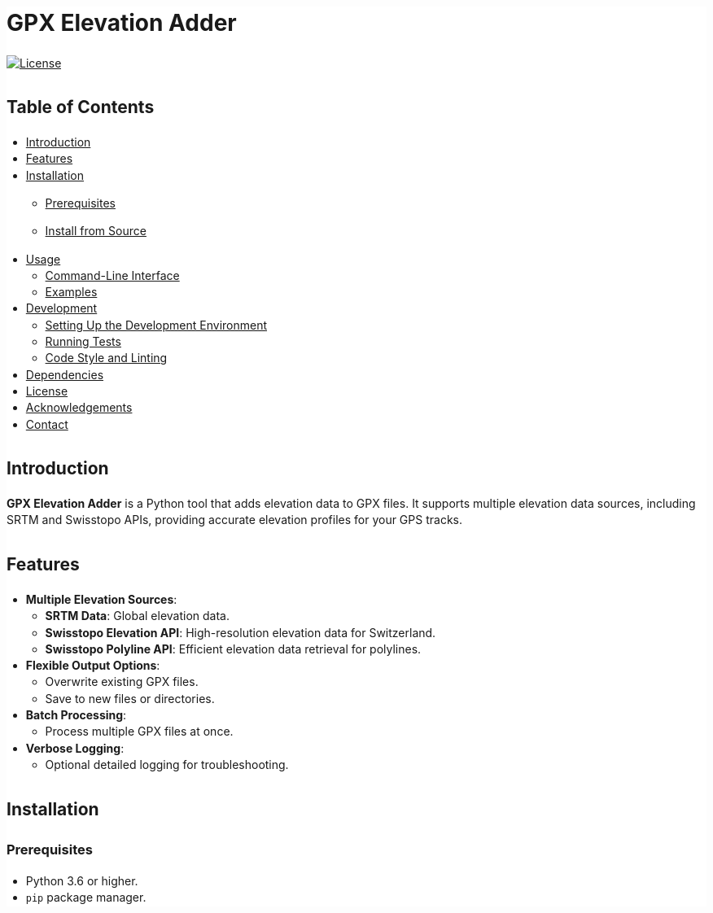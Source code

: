 # GPX Elevation Adder

[![License](https://img.shields.io/badge/license-MIT-blue.svg)](LICENSE)

## Table of Contents

- [Introduction](#introduction)
- [Features](#features)
- [Installation](#installation)
  - [Prerequisites](#prerequisites)
  
  - [Install from Source](#install-from-source)
- [Usage](#usage)
  - [Command-Line Interface](#command-line-interface)
  - [Examples](#examples)
- [Development](#development)
  - [Setting Up the Development Environment](#setting-up-the-development-environment)
  - [Running Tests](#running-tests)
  - [Code Style and Linting](#code-style-and-linting)
- [Dependencies](#dependencies)
- [License](#license)
- [Acknowledgements](#acknowledgements)
- [Contact](#contact)

## Introduction

**GPX Elevation Adder** is a Python tool that adds elevation data to GPX files. It supports multiple elevation data sources, including SRTM and Swisstopo APIs, providing accurate elevation profiles for your GPS tracks.

## Features

- **Multiple Elevation Sources**:
  - **SRTM Data**: Global elevation data.
  - **Swisstopo Elevation API**: High-resolution elevation data for Switzerland.
  - **Swisstopo Polyline API**: Efficient elevation data retrieval for polylines.
- **Flexible Output Options**:
  - Overwrite existing GPX files.
  - Save to new files or directories.
- **Batch Processing**:
  - Process multiple GPX files at once.
- **Verbose Logging**:
  - Optional detailed logging for troubleshooting.

## Installation

### Prerequisites

- Python 3.6 or higher.
- `pip` package manager.
